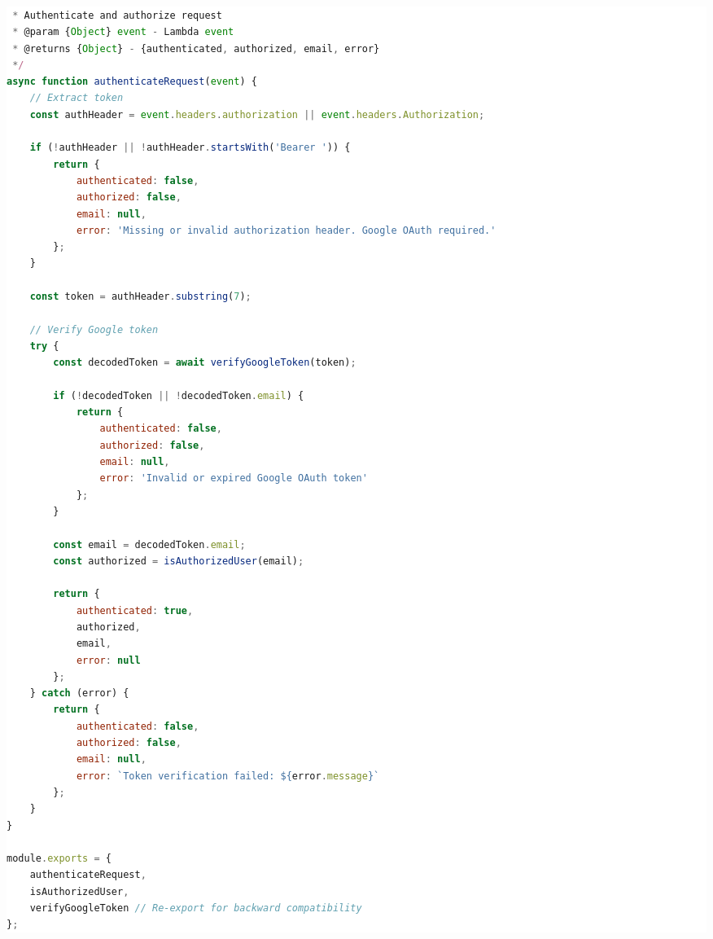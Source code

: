 ```javascript
 * Authenticate and authorize request
 * @param {Object} event - Lambda event
 * @returns {Object} - {authenticated, authorized, email, error}
 */
async function authenticateRequest(event) {
    // Extract token
    const authHeader = event.headers.authorization || event.headers.Authorization;
    
    if (!authHeader || !authHeader.startsWith('Bearer ')) {
        return {
            authenticated: false,
            authorized: false,
            email: null,
            error: 'Missing or invalid authorization header. Google OAuth required.'
        };
    }

    const token = authHeader.substring(7);
    
    // Verify Google token
    try {
        const decodedToken = await verifyGoogleToken(token);
        
        if (!decodedToken || !decodedToken.email) {
            return {
                authenticated: false,
                authorized: false,
                email: null,
                error: 'Invalid or expired Google OAuth token'
            };
        }

        const email = decodedToken.email;
        const authorized = isAuthorizedUser(email);

        return {
            authenticated: true,
            authorized,
            email,
            error: null
        };
    } catch (error) {
        return {
            authenticated: false,
            authorized: false,
            email: null,
            error: `Token verification failed: ${error.message}`
        };
    }
}

module.exports = {
    authenticateRequest,
    isAuthorizedUser,
    verifyGoogleToken // Re-export for backward compatibility
};
```
